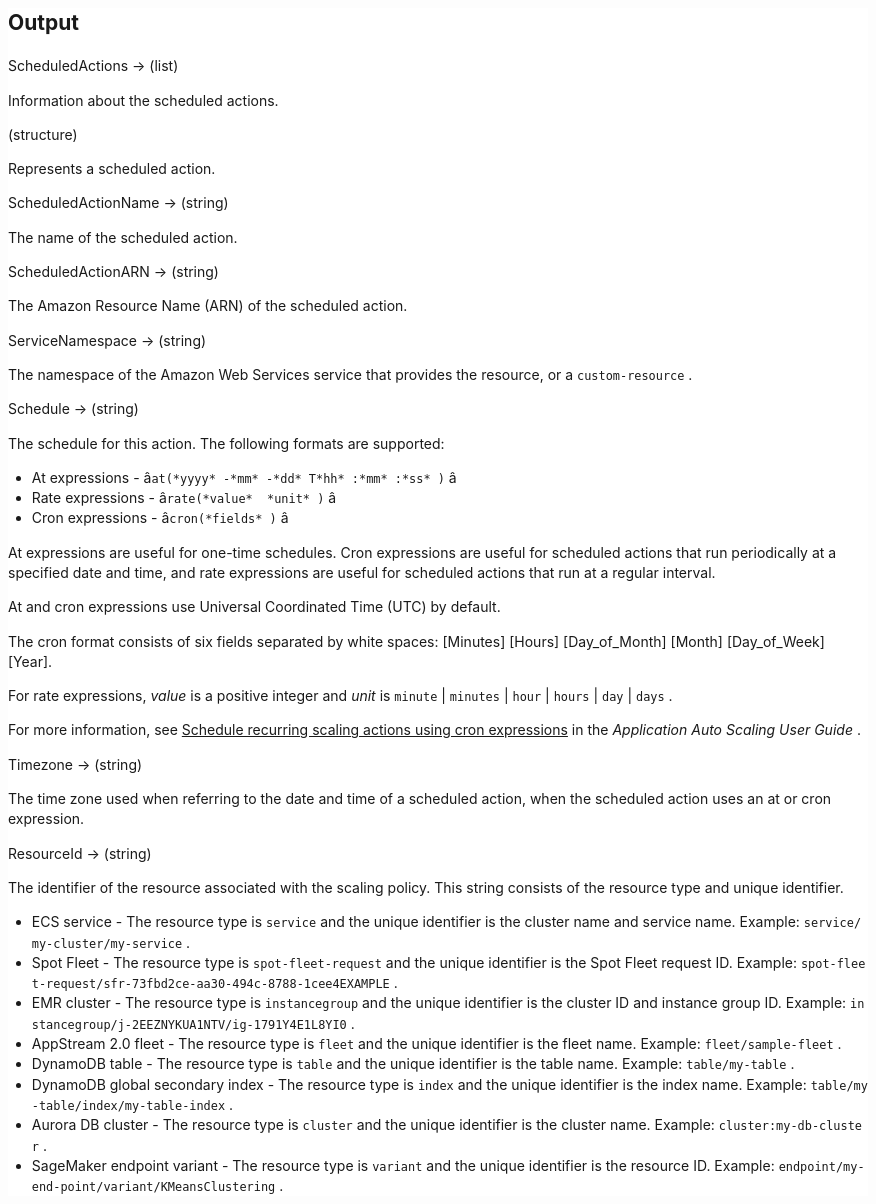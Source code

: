 ## Output

ScheduledActions -> (list)

Information about the scheduled actions.

(structure)

Represents a scheduled action.

ScheduledActionName -> (string)

The name of the scheduled action.

ScheduledActionARN -> (string)

The Amazon Resource Name (ARN) of the scheduled action.

ServiceNamespace -> (string)

The namespace of the Amazon Web Services service that provides the resource, or a `custom-resource` .

Schedule -> (string)

The schedule for this action. The following formats are supported:

- At expressions - â`at(*yyyy* -*mm* -*dd* T*hh* :*mm* :*ss* )` â
- Rate expressions - â`rate(*value*  *unit* )` â
- Cron expressions - â`cron(*fields* )` â

At expressions are useful for one-time schedules. Cron expressions are useful for scheduled actions that run periodically at a specified date and time, and rate expressions are useful for scheduled actions that run at a regular interval.

At and cron expressions use Universal Coordinated Time (UTC) by default.

The cron format consists of six fields separated by white spaces: [Minutes] [Hours] [Day_of_Month] [Month] [Day_of_Week] [Year].

For rate expressions, *value* is a positive integer and *unit* is `minute` | `minutes` | `hour` | `hours` | `day` | `days` .

For more information, see [Schedule recurring scaling actions using cron expressions](https://docs.aws.amazon.com/autoscaling/application/userguide/scheduled-scaling-using-cron-expressions.html) in the *Application Auto Scaling User Guide* .

Timezone -> (string)

The time zone used when referring to the date and time of a scheduled action, when the scheduled action uses an at or cron expression.

ResourceId -> (string)

The identifier of the resource associated with the scaling policy. This string consists of the resource type and unique identifier.

- ECS service - The resource type is `service` and the unique identifier is the cluster name and service name. Example: `service/my-cluster/my-service` .
- Spot Fleet - The resource type is `spot-fleet-request` and the unique identifier is the Spot Fleet request ID. Example: `spot-fleet-request/sfr-73fbd2ce-aa30-494c-8788-1cee4EXAMPLE` .
- EMR cluster - The resource type is `instancegroup` and the unique identifier is the cluster ID and instance group ID. Example: `instancegroup/j-2EEZNYKUA1NTV/ig-1791Y4E1L8YI0` .
- AppStream 2.0 fleet - The resource type is `fleet` and the unique identifier is the fleet name. Example: `fleet/sample-fleet` .
- DynamoDB table - The resource type is `table` and the unique identifier is the table name. Example: `table/my-table` .
- DynamoDB global secondary index - The resource type is `index` and the unique identifier is the index name. Example: `table/my-table/index/my-table-index` .
- Aurora DB cluster - The resource type is `cluster` and the unique identifier is the cluster name. Example: `cluster:my-db-cluster` .
- SageMaker endpoint variant - The resource type is `variant` and the unique identifier is the resource ID. Example: `endpoint/my-end-point/variant/KMeansClustering` .